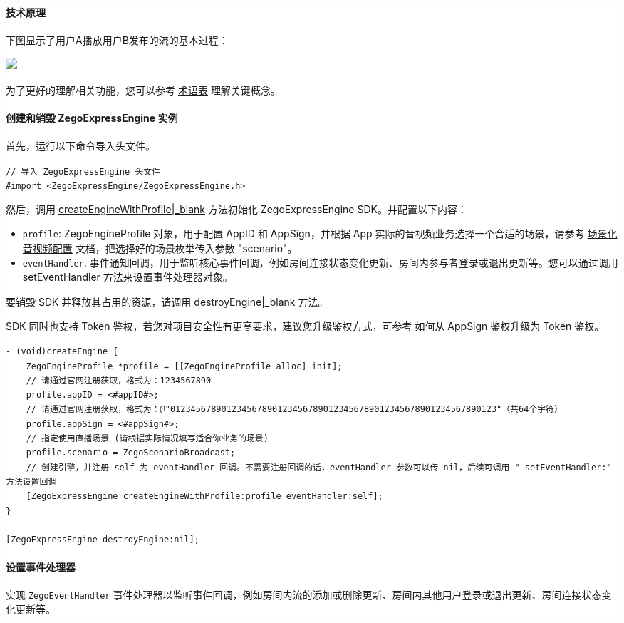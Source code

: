#### 技术原理

下图显示了用户A播放用户B发布的流的基本过程：

<Frame width="512" height="auto" caption=""><img src="https://doc-media.zego.im/sdk-doc/Pics/Common/ZegoExpressEngine/common_usage_new.png" /></Frame>

为了更好的理解相关功能，您可以参考 [术语表](!Glossary-Term/The_Term_Overview) 理解关键概念。


#### 创建和销毁 ZegoExpressEngine 实例

首先，运行以下命令导入头文件。

```objc
// 导入 ZegoExpressEngine 头文件
#import <ZegoExpressEngine/ZegoExpressEngine.h>
```

然后，调用 [createEngineWithProfile|_blank](https://doc-zh.zego.im/article/api?doc=Express_Video_SDK_API~ObjectiveC_ios~class~zego-express-engine#create-engine-with-profile-event-handler) 方法初始化 ZegoExpressEngine SDK。并配置以下内容：
- `profile`: ZegoEngineProfile 对象，用于配置 AppID 和 AppSign，并根据 App 实际的音视频业务选择一个合适的场景，请参考 [场景化音视频配置](!Scenario_config) 文档，把选择好的场景枚举传入参数 "scenario"。
- `eventHandler`: 事件通知回调，用于监听核心事件回调，例如房间连接状态变化更新、房间内参与者登录或退出更新等。您可以通过调用 [setEventHandler](https://doc-zh.zego.im/article/api?doc=Express_Video_SDK_API~ObjectiveC_ios~class~zego-express-engine#set-event-handler) 方法来设置事件处理器对象。

要销毁 SDK 并释放其占用的资源，请调用 [destroyEngine|_blank](https://doc-zh.zego.im/article/api?doc=express-video-sdk_API~objectivec_ios~class~ZegoExpressEngine#destroy-engine) 方法。

<Warning title="注意">


SDK 同时也支持 Token 鉴权，若您对项目安全性有更高要求，建议您升级鉴权方式，可参考 [如何从 AppSign 鉴权升级为 Token 鉴权](http://doc-zh.zego.im/faq/token_upgrade?product=ExpressVideo)。
</Warning>

```objc
- (void)createEngine {
    ZegoEngineProfile *profile = [[ZegoEngineProfile alloc] init];
    // 请通过官网注册获取，格式为：1234567890
    profile.appID = <#appID#>;
    // 请通过官网注册获取，格式为：@"0123456789012345678901234567890123456789012345678901234567890123"（共64个字符）
    profile.appSign = <#appSign#>;
    // 指定使用直播场景 (请根据实际情况填写适合你业务的场景)
    profile.scenario = ZegoScenarioBroadcast;
    // 创建引擎，并注册 self 为 eventHandler 回调。不需要注册回调的话，eventHandler 参数可以传 nil，后续可调用 "-setEventHandler:" 方法设置回调
    [ZegoExpressEngine createEngineWithProfile:profile eventHandler:self];
}

[ZegoExpressEngine destroyEngine:nil];
```

#### 设置事件处理器

实现 `ZegoEventHandler` 事件处理器以监听事件回调，例如房间内流的添加或删除更新、房间内其他用户登录或退出更新、房间连接状态变化更新等。
